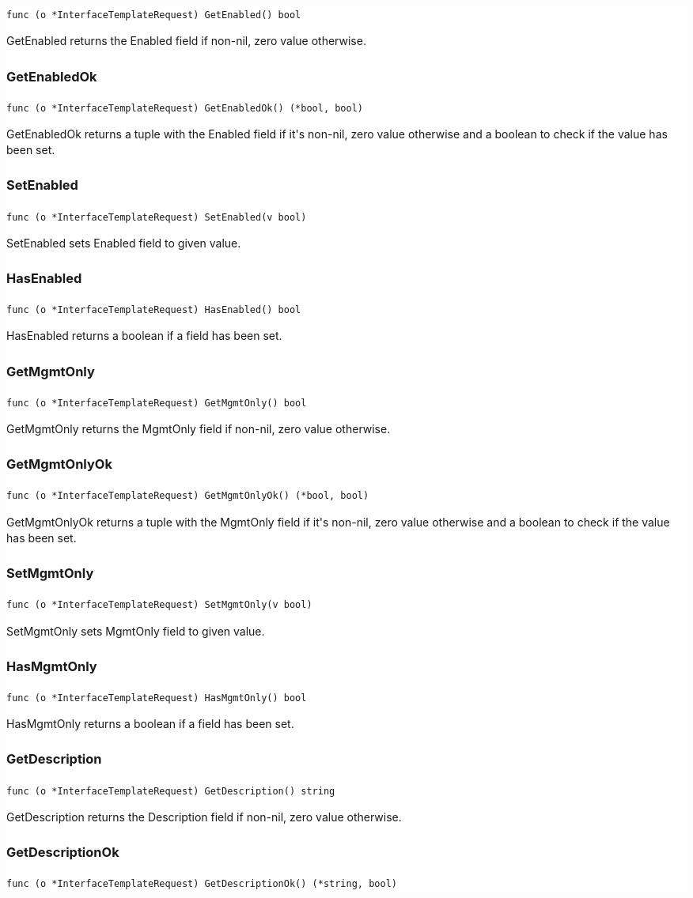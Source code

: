 `func (o *InterfaceTemplateRequest) GetEnabled() bool`

GetEnabled returns the Enabled field if non-nil, zero value otherwise.

### GetEnabledOk

`func (o *InterfaceTemplateRequest) GetEnabledOk() (*bool, bool)`

GetEnabledOk returns a tuple with the Enabled field if it's non-nil, zero value otherwise
and a boolean to check if the value has been set.

### SetEnabled

`func (o *InterfaceTemplateRequest) SetEnabled(v bool)`

SetEnabled sets Enabled field to given value.

### HasEnabled

`func (o *InterfaceTemplateRequest) HasEnabled() bool`

HasEnabled returns a boolean if a field has been set.

### GetMgmtOnly

`func (o *InterfaceTemplateRequest) GetMgmtOnly() bool`

GetMgmtOnly returns the MgmtOnly field if non-nil, zero value otherwise.

### GetMgmtOnlyOk

`func (o *InterfaceTemplateRequest) GetMgmtOnlyOk() (*bool, bool)`

GetMgmtOnlyOk returns a tuple with the MgmtOnly field if it's non-nil, zero value otherwise
and a boolean to check if the value has been set.

### SetMgmtOnly

`func (o *InterfaceTemplateRequest) SetMgmtOnly(v bool)`

SetMgmtOnly sets MgmtOnly field to given value.

### HasMgmtOnly

`func (o *InterfaceTemplateRequest) HasMgmtOnly() bool`

HasMgmtOnly returns a boolean if a field has been set.

### GetDescription

`func (o *InterfaceTemplateRequest) GetDescription() string`

GetDescription returns the Description field if non-nil, zero value otherwise.

### GetDescriptionOk

`func (o *InterfaceTemplateRequest) GetDescriptionOk() (*string, bool)`
